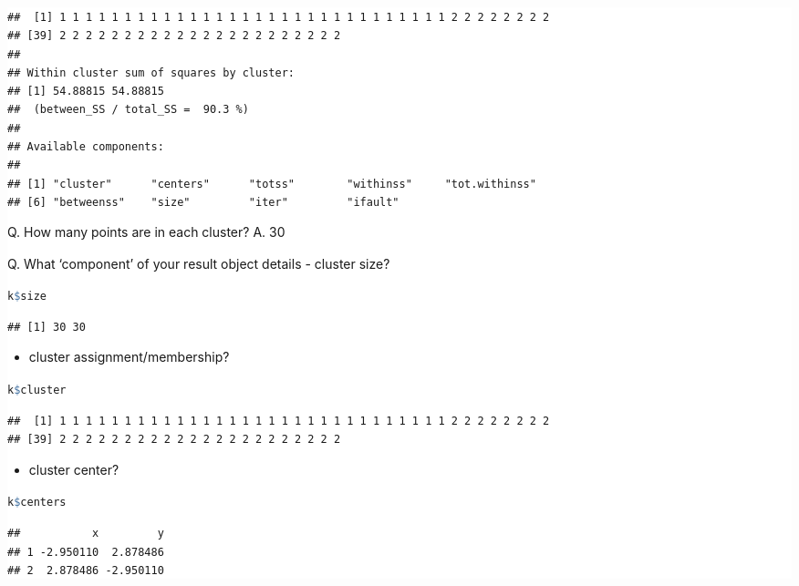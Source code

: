     ##  [1] 1 1 1 1 1 1 1 1 1 1 1 1 1 1 1 1 1 1 1 1 1 1 1 1 1 1 1 1 1 1 2 2 2 2 2 2 2 2
    ## [39] 2 2 2 2 2 2 2 2 2 2 2 2 2 2 2 2 2 2 2 2 2 2
    ## 
    ## Within cluster sum of squares by cluster:
    ## [1] 54.88815 54.88815
    ##  (between_SS / total_SS =  90.3 %)
    ## 
    ## Available components:
    ## 
    ## [1] "cluster"      "centers"      "totss"        "withinss"     "tot.withinss"
    ## [6] "betweenss"    "size"         "iter"         "ifault"

Q. How many points are in each cluster? A. 30

Q. What ‘component’ of your result object details - cluster size?

``` r
k$size
```

    ## [1] 30 30

-   cluster assignment/membership?

``` r
k$cluster
```

    ##  [1] 1 1 1 1 1 1 1 1 1 1 1 1 1 1 1 1 1 1 1 1 1 1 1 1 1 1 1 1 1 1 2 2 2 2 2 2 2 2
    ## [39] 2 2 2 2 2 2 2 2 2 2 2 2 2 2 2 2 2 2 2 2 2 2

-   cluster center?

``` r
k$centers
```

    ##           x         y
    ## 1 -2.950110  2.878486
    ## 2  2.878486 -2.950110
